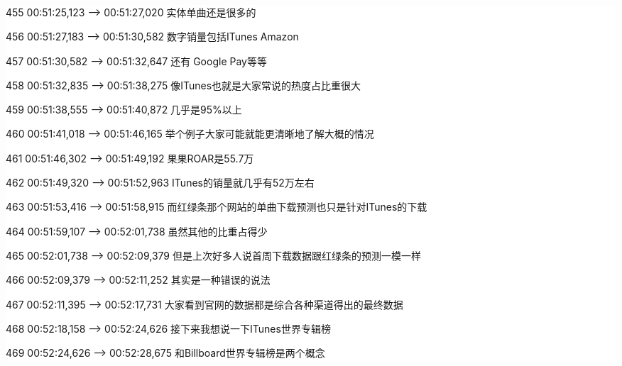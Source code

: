 455
00:51:25,123 –&gt; 00:51:27,020
实体单曲还是很多的
 
456
00:51:27,183 –&gt; 00:51:30,582
数字销量包括ITunes Amazon
 
457
00:51:30,582 –&gt; 00:51:32,647
还有 Google Pay等等
 
458
00:51:32,835 –&gt; 00:51:38,275
像ITunes也就是大家常说的热度占比重很大
 
459
00:51:38,555 –&gt; 00:51:40,872
几乎是95%以上
 
460
00:51:41,018 –&gt; 00:51:46,165
举个例子大家可能就能更清晰地了解大概的情况
 
461
00:51:46,302 –&gt; 00:51:49,192
果果ROAR是55.7万
 
462
00:51:49,320 –&gt; 00:51:52,963
ITunes的销量就几乎有52万左右
 
463
00:51:53,416 –&gt; 00:51:58,915
而红绿条那个网站的单曲下载预测也只是针对ITunes的下载
 
464
00:51:59,107 –&gt; 00:52:01,738
虽然其他的比重占得少
 
465
00:52:01,738 –&gt; 00:52:09,379
但是上次好多人说首周下载数据跟红绿条的预测一模一样
 
466
00:52:09,379 –&gt; 00:52:11,252
其实是一种错误的说法
 
467
00:52:11,395 –&gt; 00:52:17,731
大家看到官网的数据都是综合各种渠道得出的最终数据
 
468
00:52:18,158 –&gt; 00:52:24,626
接下来我想说一下ITunes世界专辑榜
 
469
00:52:24,626 –&gt; 00:52:28,675
和Billboard世界专辑榜是两个概念
 